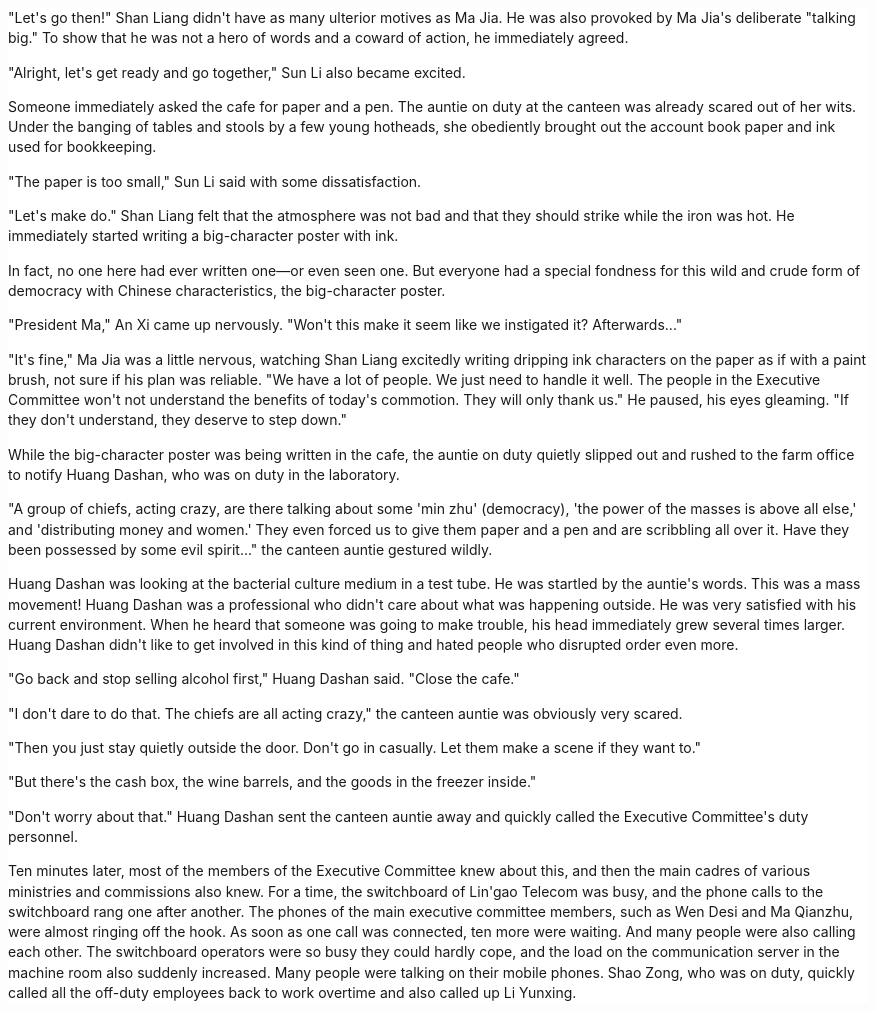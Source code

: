"Let's go then!" Shan Liang didn't have as many ulterior motives as Ma Jia. He was also provoked by Ma Jia's deliberate "talking big." To show that he was not a hero of words and a coward of action, he immediately agreed.

"Alright, let's get ready and go together," Sun Li also became excited.

Someone immediately asked the cafe for paper and a pen. The auntie on duty at the canteen was already scared out of her wits. Under the banging of tables and stools by a few young hotheads, she obediently brought out the account book paper and ink used for bookkeeping.

"The paper is too small," Sun Li said with some dissatisfaction.

"Let's make do." Shan Liang felt that the atmosphere was not bad and that they should strike while the iron was hot. He immediately started writing a big-character poster with ink.

In fact, no one here had ever written one—or even seen one. But everyone had a special fondness for this wild and crude form of democracy with Chinese characteristics, the big-character poster.

"President Ma," An Xi came up nervously. "Won't this make it seem like we instigated it? Afterwards..."

"It's fine," Ma Jia was a little nervous, watching Shan Liang excitedly writing dripping ink characters on the paper as if with a paint brush, not sure if his plan was reliable. "We have a lot of people. We just need to handle it well. The people in the Executive Committee won't not understand the benefits of today's commotion. They will only thank us." He paused, his eyes gleaming. "If they don't understand, they deserve to step down."

While the big-character poster was being written in the cafe, the auntie on duty quietly slipped out and rushed to the farm office to notify Huang Dashan, who was on duty in the laboratory.

"A group of chiefs, acting crazy, are there talking about some 'min zhu' (democracy), 'the power of the masses is above all else,' and 'distributing money and women.' They even forced us to give them paper and a pen and are scribbling all over it. Have they been possessed by some evil spirit..." the canteen auntie gestured wildly.

Huang Dashan was looking at the bacterial culture medium in a test tube. He was startled by the auntie's words. This was a mass movement! Huang Dashan was a professional who didn't care about what was happening outside. He was very satisfied with his current environment. When he heard that someone was going to make trouble, his head immediately grew several times larger. Huang Dashan didn't like to get involved in this kind of thing and hated people who disrupted order even more.

"Go back and stop selling alcohol first," Huang Dashan said. "Close the cafe."

"I don't dare to do that. The chiefs are all acting crazy," the canteen auntie was obviously very scared.

"Then you just stay quietly outside the door. Don't go in casually. Let them make a scene if they want to."

"But there's the cash box, the wine barrels, and the goods in the freezer inside."

"Don't worry about that." Huang Dashan sent the canteen auntie away and quickly called the Executive Committee's duty personnel.

Ten minutes later, most of the members of the Executive Committee knew about this, and then the main cadres of various ministries and commissions also knew. For a time, the switchboard of Lin'gao Telecom was busy, and the phone calls to the switchboard rang one after another. The phones of the main executive committee members, such as Wen Desi and Ma Qianzhu, were almost ringing off the hook. As soon as one call was connected, ten more were waiting. And many people were also calling each other. The switchboard operators were so busy they could hardly cope, and the load on the communication server in the machine room also suddenly increased. Many people were talking on their mobile phones. Shao Zong, who was on duty, quickly called all the off-duty employees back to work overtime and also called up Li Yunxing.
